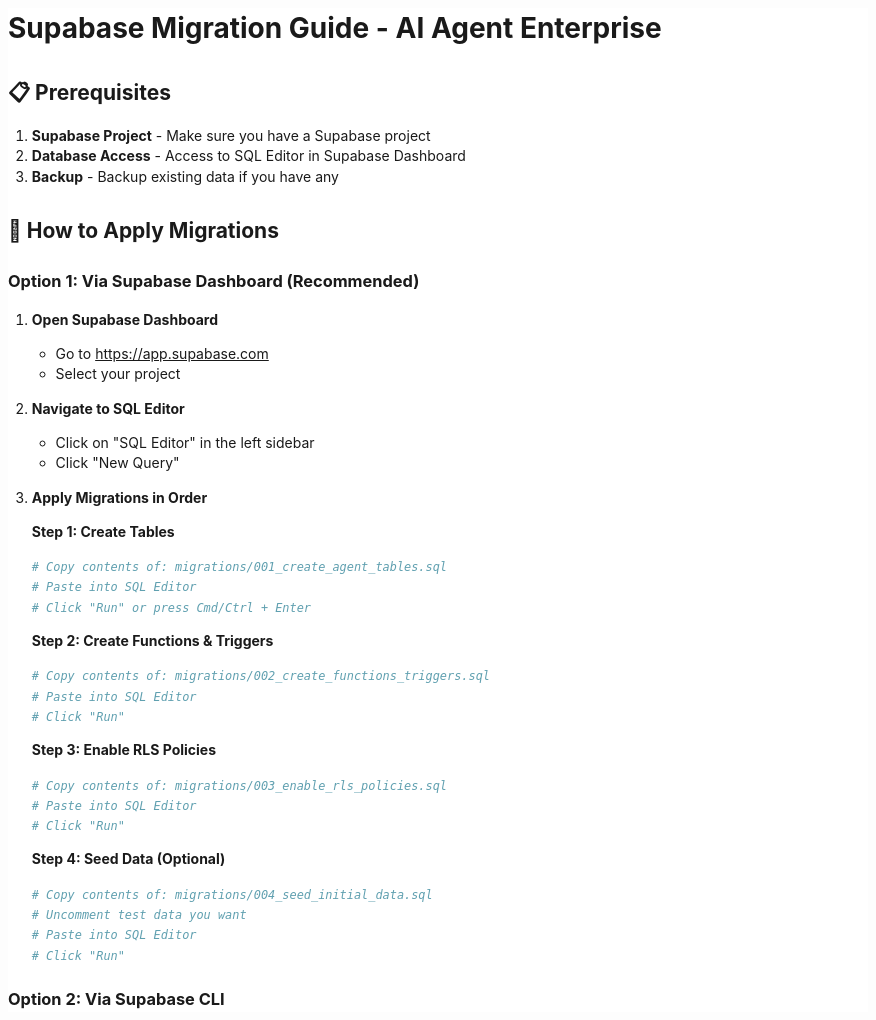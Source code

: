 # Supabase Migration Guide - AI Agent Enterprise

## 📋 Prerequisites

1. **Supabase Project** - Make sure you have a Supabase project
2. **Database Access** - Access to SQL Editor in Supabase Dashboard
3. **Backup** - Backup existing data if you have any

## 🚀 How to Apply Migrations

### Option 1: Via Supabase Dashboard (Recommended)

1. **Open Supabase Dashboard**
   - Go to https://app.supabase.com
   - Select your project

2. **Navigate to SQL Editor**
   - Click on "SQL Editor" in the left sidebar
   - Click "New Query"

3. **Apply Migrations in Order**
   
   **Step 1: Create Tables**
   ```bash
   # Copy contents of: migrations/001_create_agent_tables.sql
   # Paste into SQL Editor
   # Click "Run" or press Cmd/Ctrl + Enter
   ```
   
   **Step 2: Create Functions & Triggers**
   ```bash
   # Copy contents of: migrations/002_create_functions_triggers.sql
   # Paste into SQL Editor
   # Click "Run"
   ```
   
   **Step 3: Enable RLS Policies**
   ```bash
   # Copy contents of: migrations/003_enable_rls_policies.sql
   # Paste into SQL Editor
   # Click "Run"
   ```
   
   **Step 4: Seed Data (Optional)**
   ```bash
   # Copy contents of: migrations/004_seed_initial_data.sql
   # Uncomment test data you want
   # Paste into SQL Editor
   # Click "Run"
   ```

### Option 2: Via Supabase CLI
